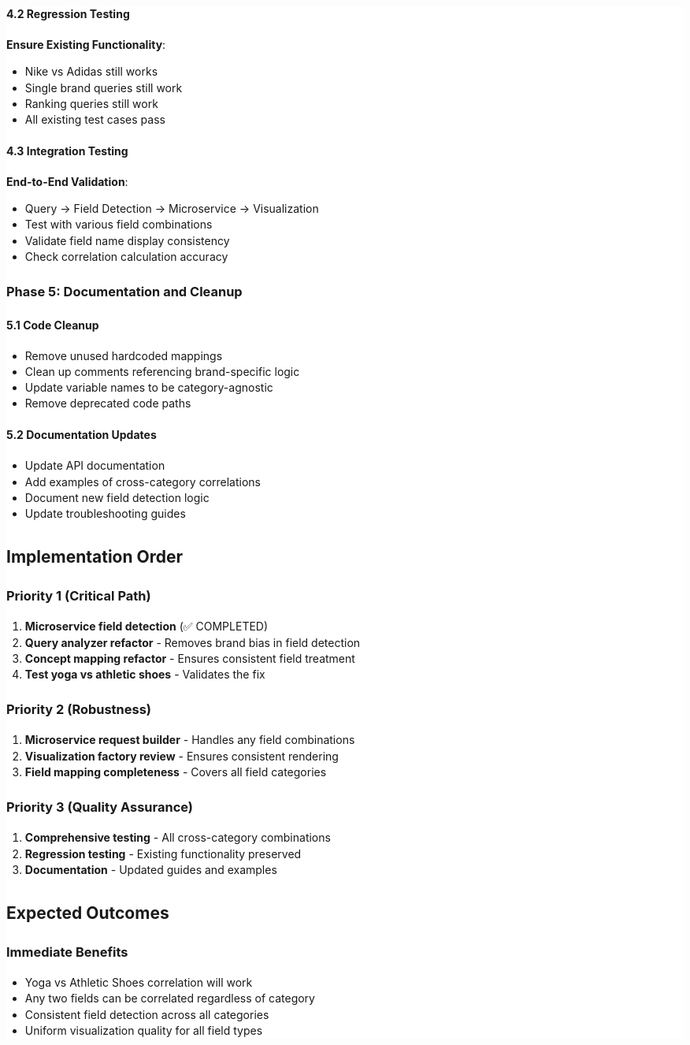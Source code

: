 #### 4.2 Regression Testing
**Ensure Existing Functionality**:
- Nike vs Adidas still works
- Single brand queries still work
- Ranking queries still work
- All existing test cases pass

#### 4.3 Integration Testing
**End-to-End Validation**:
- Query → Field Detection → Microservice → Visualization
- Test with various field combinations
- Validate field name display consistency
- Check correlation calculation accuracy

### Phase 5: Documentation and Cleanup

#### 5.1 Code Cleanup
- Remove unused hardcoded mappings
- Clean up comments referencing brand-specific logic
- Update variable names to be category-agnostic
- Remove deprecated code paths

#### 5.2 Documentation Updates
- Update API documentation
- Add examples of cross-category correlations
- Document new field detection logic
- Update troubleshooting guides

## Implementation Order

### Priority 1 (Critical Path)
1. **Microservice field detection** (✅ COMPLETED)
2. **Query analyzer refactor** - Removes brand bias in field detection
3. **Concept mapping refactor** - Ensures consistent field treatment
4. **Test yoga vs athletic shoes** - Validates the fix

### Priority 2 (Robustness)
1. **Microservice request builder** - Handles any field combinations
2. **Visualization factory review** - Ensures consistent rendering
3. **Field mapping completeness** - Covers all field categories

### Priority 3 (Quality Assurance)
1. **Comprehensive testing** - All cross-category combinations
2. **Regression testing** - Existing functionality preserved
3. **Documentation** - Updated guides and examples

## Expected Outcomes

### Immediate Benefits
- Yoga vs Athletic Shoes correlation will work
- Any two fields can be correlated regardless of category
- Consistent field detection across all categories
- Uniform visualization quality for all field types
